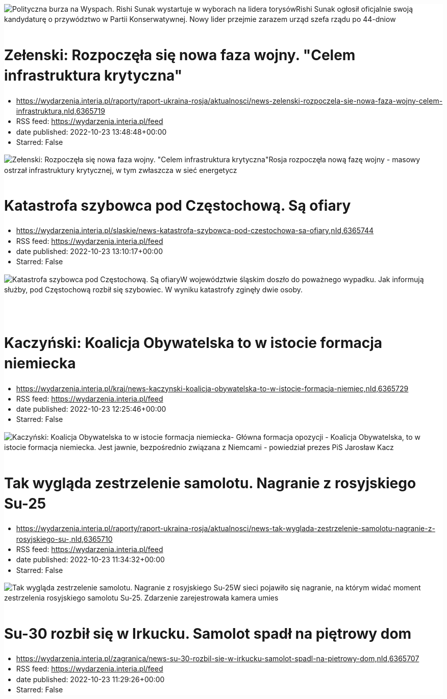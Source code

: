 <p><a href="https://wydarzenia.interia.pl/zagranica/news-polityczna-burza-na-wyspach-rishi-sunak-wystartuje-w-wyborac,nId,6365733"><img align="left" alt="Polityczna burza na Wyspach. Rishi Sunak wystartuje w wyborach na lidera torysów" src="https://i.iplsc.com/polityczna-burza-na-wyspach-rishi-sunak-wystartuje-w-wyborac/000F2GQ39Y2H6I1L-C321.jpg" /></a>Rishi Sunak ogłosił oficjalnie swoją kandydaturę o przywództwo w Partii Konserwatywnej. Nowy lider przejmie zarazem urząd szefa rządu po 44-dniow

# Zełenski: Rozpoczęła się nowa faza wojny. "Celem infrastruktura krytyczna"
 - https://wydarzenia.interia.pl/raporty/raport-ukraina-rosja/aktualnosci/news-zelenski-rozpoczela-sie-nowa-faza-wojny-celem-infrastruktura,nId,6365719
 - RSS feed: https://wydarzenia.interia.pl/feed
 - date published: 2022-10-23 13:48:48+00:00
 - Starred: False

<p><a href="https://wydarzenia.interia.pl/raporty/raport-ukraina-rosja/aktualnosci/news-zelenski-rozpoczela-sie-nowa-faza-wojny-celem-infrastruktura,nId,6365719"><img align="left" alt="Zełenski: Rozpoczęła się nowa faza wojny. &quot;Celem infrastruktura krytyczna&quot;" src="https://i.iplsc.com/zelenski-rozpoczela-sie-nowa-faza-wojny-celem-infrastruktura/000G1ZYBG8ULHMQS-C321.jpg" /></a>Rosja rozpoczęła nową fazę wojny - masowy ostrzał infrastruktury krytycznej, w tym zwłaszcza w sieć energetycz

# Katastrofa szybowca pod Częstochową. Są ofiary
 - https://wydarzenia.interia.pl/slaskie/news-katastrofa-szybowca-pod-czestochowa-sa-ofiary,nId,6365744
 - RSS feed: https://wydarzenia.interia.pl/feed
 - date published: 2022-10-23 13:10:17+00:00
 - Starred: False

<p><a href="https://wydarzenia.interia.pl/slaskie/news-katastrofa-szybowca-pod-czestochowa-sa-ofiary,nId,6365744"><img align="left" alt="Katastrofa szybowca pod Częstochową. Są ofiary" src="https://i.iplsc.com/katastrofa-szybowca-pod-czestochowa-sa-ofiary/000G8O71PDOBHJ7G-C321.jpg" /></a>W województwie śląskim doszło do poważnego wypadku. Jak informują służby, pod Częstochową rozbił się szybowiec. W wyniku katastrofy zginęły dwie osoby.</p><br clear="all" />

# Kaczyński: Koalicja Obywatelska to w istocie formacja niemiecka
 - https://wydarzenia.interia.pl/kraj/news-kaczynski-koalicja-obywatelska-to-w-istocie-formacja-niemiec,nId,6365729
 - RSS feed: https://wydarzenia.interia.pl/feed
 - date published: 2022-10-23 12:25:46+00:00
 - Starred: False

<p><a href="https://wydarzenia.interia.pl/kraj/news-kaczynski-koalicja-obywatelska-to-w-istocie-formacja-niemiec,nId,6365729"><img align="left" alt="Kaczyński: Koalicja Obywatelska to w istocie formacja niemiecka" src="https://i.iplsc.com/kaczynski-koalicja-obywatelska-to-w-istocie-formacja-niemiec/000G8O1RCT59SA3J-C321.jpg" /></a>- Główna formacja opozycji - Koalicja Obywatelska, to w istocie formacja niemiecka. Jest jawnie, bezpośrednio związana z Niemcami - powiedział prezes PiS Jarosław Kacz

# Tak wygląda zestrzelenie samolotu. Nagranie z rosyjskiego Su-25
 - https://wydarzenia.interia.pl/raporty/raport-ukraina-rosja/aktualnosci/news-tak-wyglada-zestrzelenie-samolotu-nagranie-z-rosyjskiego-su-,nId,6365710
 - RSS feed: https://wydarzenia.interia.pl/feed
 - date published: 2022-10-23 11:34:32+00:00
 - Starred: False

<p><a href="https://wydarzenia.interia.pl/raporty/raport-ukraina-rosja/aktualnosci/news-tak-wyglada-zestrzelenie-samolotu-nagranie-z-rosyjskiego-su-,nId,6365710"><img align="left" alt="Tak wygląda zestrzelenie samolotu. Nagranie z rosyjskiego Su-25" src="https://i.iplsc.com/tak-wyglada-zestrzelenie-samolotu-nagranie-z-rosyjskiego-su/000G8NW2F90BHJ9O-C321.jpg" /></a>W sieci pojawiło się nagranie, na którym widać moment zestrzelenia rosyjskiego samolotu Su-25. Zdarzenie zarejestrowała kamera umies

# Su-30 rozbił się w Irkucku. Samolot spadł na piętrowy dom
 - https://wydarzenia.interia.pl/zagranica/news-su-30-rozbil-sie-w-irkucku-samolot-spadl-na-pietrowy-dom,nId,6365707
 - RSS feed: https://wydarzenia.interia.pl/feed
 - date published: 2022-10-23 11:29:26+00:00
 - Starred: False
